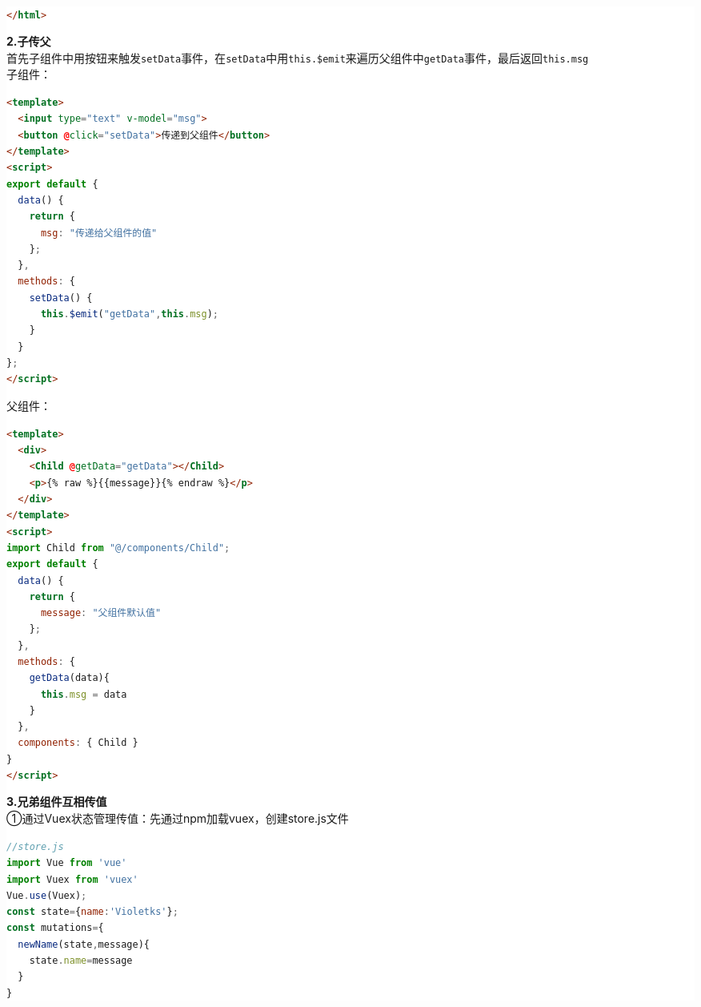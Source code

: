 ```html
</html>
```

**2.子传父**<br>
首先子组件中用按钮来触发`setData`事件，在`setData`中用`this.$emit`来遍历父组件中`getData`事件，最后返回`this.msg`<br>
子组件：<br>
```html
<template>
  <input type="text" v-model="msg">
  <button @click="setData">传递到父组件</button>
</template>
<script>
export default {
  data() {
    return {
      msg: "传递给父组件的值"
    };
  },
  methods: {
    setData() {
      this.$emit("getData",this.msg);
    }
  }
};
</script>
```
父组件：<br>
```html
<template>
  <div>
    <Child @getData="getData"></Child>
    <p>{% raw %}{{message}}{% endraw %}</p>
  </div>
</template>
<script>
import Child from "@/components/Child";
export default {
  data() {
    return {
      message: "父组件默认值"
    };
  },
  methods: {
    getData(data){
      this.msg = data
    }
  },
  components: { Child }
}
</script>
```
**3.兄弟组件互相传值**<br>
①通过Vuex状态管理传值：先通过npm加载vuex，创建store.js文件<br>
```javascript
//store.js
import Vue from 'vue'
import Vuex from 'vuex'
Vue.use(Vuex);
const state={name:'Violetks'};
const mutations={
  newName(state,message){
    state.name=message
  }
}
```